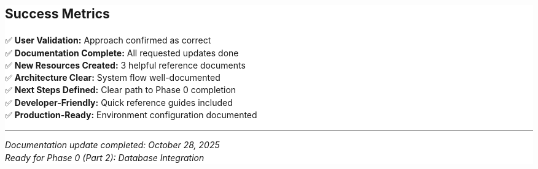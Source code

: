 
## Success Metrics

✅ **User Validation:** Approach confirmed as correct  
✅ **Documentation Complete:** All requested updates done  
✅ **New Resources Created:** 3 helpful reference documents  
✅ **Architecture Clear:** System flow well-documented  
✅ **Next Steps Defined:** Clear path to Phase 0 completion  
✅ **Developer-Friendly:** Quick reference guides included  
✅ **Production-Ready:** Environment configuration documented  

---

*Documentation update completed: October 28, 2025*  
*Ready for Phase 0 (Part 2): Database Integration*
